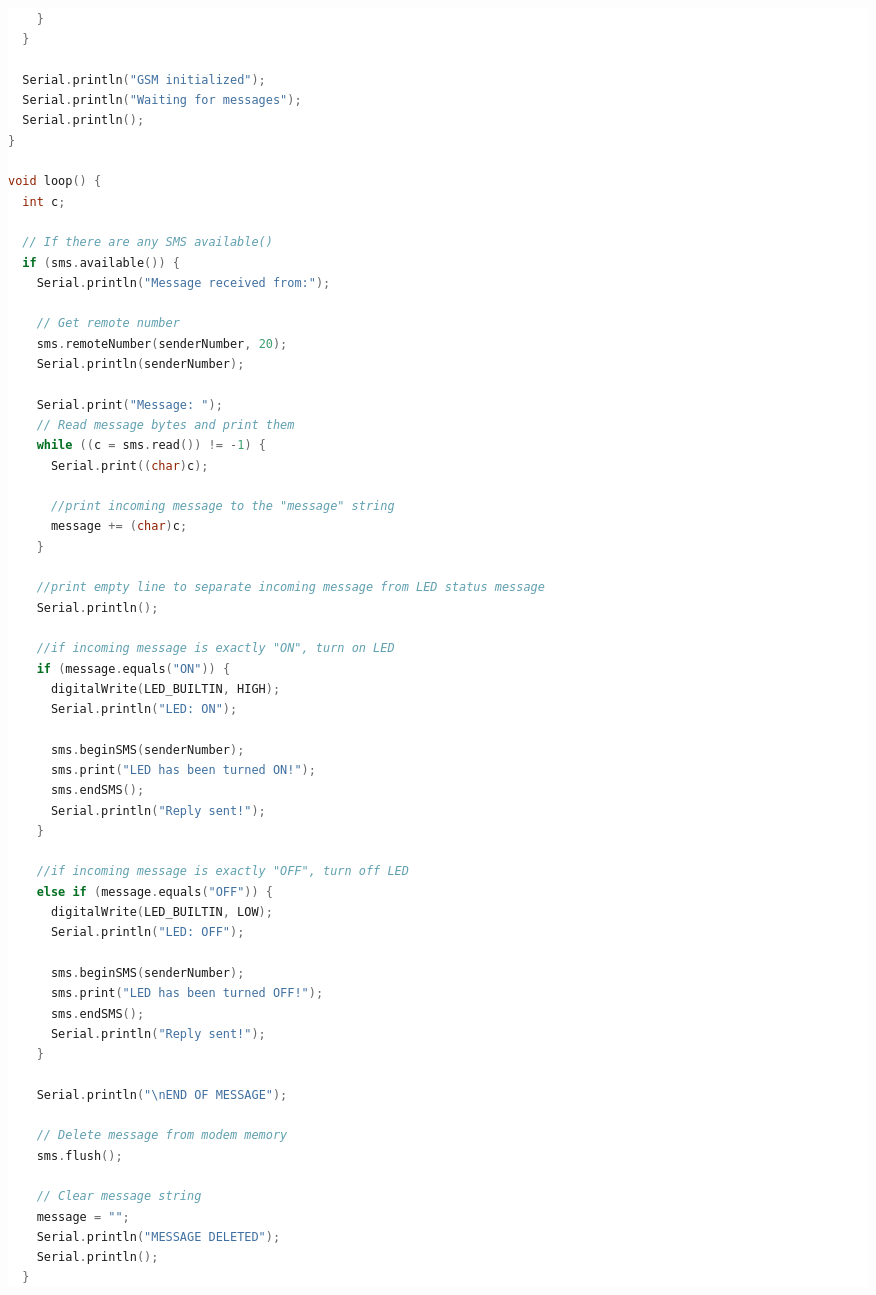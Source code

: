 ```cpp
    }
  }

  Serial.println("GSM initialized");
  Serial.println("Waiting for messages");
  Serial.println();
}

void loop() {
  int c;

  // If there are any SMS available()
  if (sms.available()) {
    Serial.println("Message received from:");

    // Get remote number
    sms.remoteNumber(senderNumber, 20);
    Serial.println(senderNumber);

    Serial.print("Message: ");
    // Read message bytes and print them
    while ((c = sms.read()) != -1) {
      Serial.print((char)c);

      //print incoming message to the "message" string
      message += (char)c;
    }

    //print empty line to separate incoming message from LED status message
    Serial.println();

    //if incoming message is exactly "ON", turn on LED
    if (message.equals("ON")) {
      digitalWrite(LED_BUILTIN, HIGH);
      Serial.println("LED: ON");
      
      sms.beginSMS(senderNumber);
      sms.print("LED has been turned ON!");
      sms.endSMS();
      Serial.println("Reply sent!");
    }

    //if incoming message is exactly "OFF", turn off LED
    else if (message.equals("OFF")) {
      digitalWrite(LED_BUILTIN, LOW);
      Serial.println("LED: OFF");
      
      sms.beginSMS(senderNumber);
      sms.print("LED has been turned OFF!");
      sms.endSMS();
      Serial.println("Reply sent!");
    }

    Serial.println("\nEND OF MESSAGE");

    // Delete message from modem memory
    sms.flush();

    // Clear message string
    message = "";
    Serial.println("MESSAGE DELETED");
    Serial.println();
  }
```